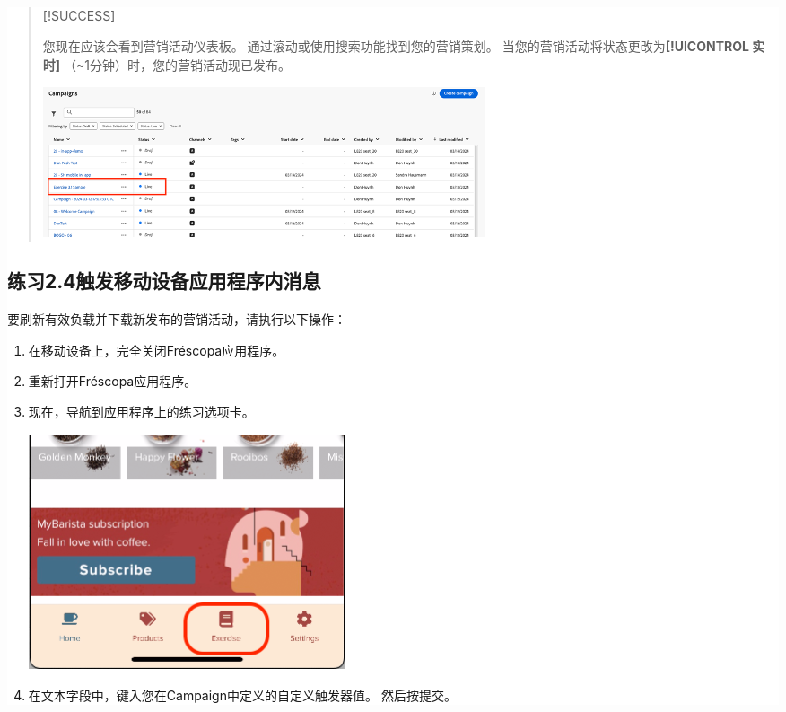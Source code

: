 
>[!SUCCESS]
>
> 您现在应该会看到营销活动仪表板。 通过滚动或使用搜索功能找到您的营销策划。 当您的营销活动将状态更改为&#x200B;**[!UICONTROL 实时]** （~1分钟）时，您的营销活动现已发布。
>
> ![已发布的营销活动](/help/summit/l820-lab-workbook/assets/3-1-3-2-published-campaign.png)
>


## 练习2.4触发移动设备应用程序内消息

要刷新有效负载并下载新发布的营销活动，请执行以下操作：

1. 在移动设备上，完全关闭Fréscopa应用程序。
2. 重新打开Fréscopa应用程序。
3. 现在，导航到应用程序上的练习选项卡。

   ![练习按钮](/help/summit/l820-lab-workbook/assets/3-2-3-app-exercise-button.png)

4. 在文本字段中，键入您在Campaign中定义的自定义触发器值。 然后按提交。

